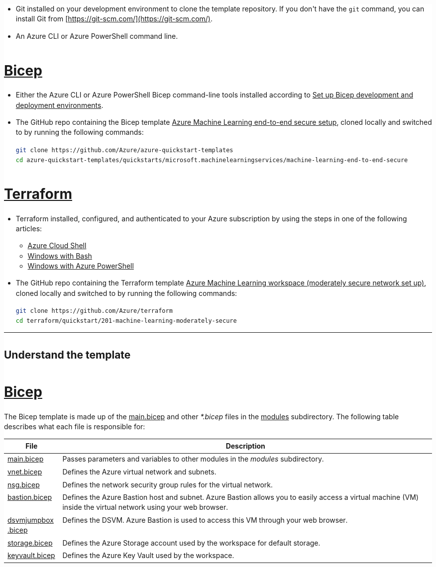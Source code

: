- Git installed on your development environment to clone the template repository. If you don't have the `git` command, you can install Git from [https://git-scm.com/](https://git-scm.com/).

- An Azure CLI or Azure PowerShell command line.

# [Bicep](#tab/bicep)

- Either the Azure CLI or Azure PowerShell Bicep command-line tools installed according to [Set up Bicep development and deployment environments](/azure/azure-resource-manager/bicep/install).

- The GitHub repo containing the Bicep template [Azure Machine Learning end-to-end secure setup](https://github.com/Azure/azure-quickstart-templates/blob/master/quickstarts/microsoft.machinelearningservices/machine-learning-end-to-end-secure), cloned locally and switched to by running the following commands:

  ```bash
  git clone https://github.com/Azure/azure-quickstart-templates
  cd azure-quickstart-templates/quickstarts/microsoft.machinelearningservices/machine-learning-end-to-end-secure
  ```  

# [Terraform](#tab/terraform)

- Terraform installed, configured, and authenticated to your Azure subscription by using the steps in one of the following articles:

  - [Azure Cloud Shell](/azure/developer/terraform/get-started-cloud-shell-bash)
  - [Windows with Bash](/azure/developer/terraform/get-started-windows-bash)
  - [Windows with Azure PowerShell](/azure/developer/terraform/get-started-windows-powershell)

- The GitHub repo containing the Terraform template [Azure Machine Learning workspace (moderately secure network set up)](https://github.com/Azure/terraform/tree/master/quickstart/201-machine-learning-moderately-secure), cloned locally and switched to by running the following commands:

  ```bash
  git clone https://github.com/Azure/terraform
  cd terraform/quickstart/201-machine-learning-moderately-secure
  ```

---
## Understand the template

# [Bicep](#tab/bicep)

The Bicep template is made up of the [main.bicep](https://github.com/Azure/azure-quickstart-templates/blob/master/quickstarts/microsoft.machinelearningservices/machine-learning-end-to-end-secure/main.bicep) and other *\*.bicep* files in the [modules](https://github.com/Azure/azure-quickstart-templates/tree/master/quickstarts/microsoft.machinelearningservices/machine-learning-end-to-end-secure/modules) subdirectory. The following table describes what each file is responsible for:

| File | Description |
| ----- | ----- |
| [main.bicep](https://github.com/Azure/azure-quickstart-templates/blob/master/quickstarts/microsoft.machinelearningservices/machine-learning-end-to-end-secure/main.bicep) | Passes parameters and variables to other modules in the *modules* subdirectory.|
| [vnet.bicep](https://github.com/Azure/azure-quickstart-templates/blob/master/quickstarts/microsoft.machinelearningservices/machine-learning-end-to-end-secure/modules/vnet.bicep) | Defines the Azure virtual network and subnets. |
| [nsg.bicep](https://github.com/Azure/azure-quickstart-templates/blob/master/quickstarts/microsoft.machinelearningservices/machine-learning-end-to-end-secure/modules/nsg.bicep) | Defines the network security group rules for the virtual network. |
| [bastion.bicep](https://github.com/Azure/azure-quickstart-templates/blob/master/quickstarts/microsoft.machinelearningservices/machine-learning-end-to-end-secure/modules/bastion.bicep) | Defines the Azure Bastion host and subnet. Azure Bastion allows you to easily access a virtual machine (VM) inside the virtual network using your web browser. |
| [dsvmjumpbox.bicep](https://github.com/Azure/azure-quickstart-templates/blob/master/quickstarts/microsoft.machinelearningservices/machine-learning-end-to-end-secure/modules/dsvmjumpbox.bicep) | Defines the DSVM. Azure Bastion is used to access this VM through your web browser. |
| [storage.bicep](https://github.com/Azure/azure-quickstart-templates/blob/master/quickstarts/microsoft.machinelearningservices/machine-learning-end-to-end-secure/modules/storage.bicep) | Defines the Azure Storage account used by the workspace for default storage. |
| [keyvault.bicep](https://github.com/Azure/azure-quickstart-templates/blob/master/quickstarts/microsoft.machinelearningservices/machine-learning-end-to-end-secure/modules/keyvault.bicep) | Defines the Azure Key Vault used by the workspace. |